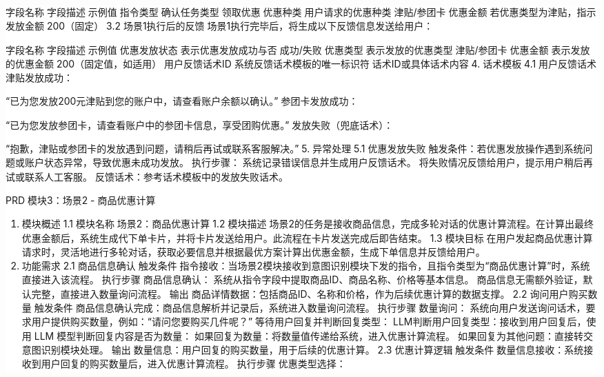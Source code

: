 字段名称	字段描述	示例值
指令类型	确认任务类型	领取优惠
优惠种类	用户请求的优惠种类	津贴/参团卡
优惠金额	若优惠类型为津贴，指示发放金额	200（固定）
3.2 场景1执行后的反馈
场景1执行完毕后，将生成以下反馈信息发送给用户：

字段名称	字段描述	示例值
优惠发放状态	表示优惠发放成功与否	成功/失败
优惠类型	表示发放的优惠类型	津贴/参团卡
优惠金额	表示发放的优惠金额	200（固定值，如适用）
用户反馈话术ID	系统反馈话术模板的唯一标识符	话术ID或具体话术内容
4. 话术模板
4.1 用户反馈话术
津贴发放成功：

“已为您发放200元津贴到您的账户中，请查看账户余额以确认。”
参团卡发放成功：

“已为您发放参团卡，请查看账户中的参团卡信息，享受团购优惠。”
发放失败（兜底话术）：

“抱歉，津贴或参团卡的发放遇到问题，请稍后再试或联系客服解决。”
5. 异常处理
5.1 优惠发放失败
触发条件：若优惠发放操作遇到系统问题或账户状态异常，导致优惠未成功发放。
执行步骤：
系统记录错误信息并生成用户反馈话术。
将失败情况反馈给用户，提示用户稍后再试或联系人工客服。
反馈话术：参考话术模板中的发放失败话术。

PRD 模块3：场景2 - 商品优惠计算
1. 模块概述
1.1 模块名称
场景2：商品优惠计算
1.2 模块描述
场景2的任务是接收商品信息，完成多轮对话的优惠计算流程。在计算出最终优惠金额后，系统生成代下单卡片，并将卡片发送给用户。此流程在卡片发送完成后即告结束。
1.3 模块目标
在用户发起商品优惠计算请求时，灵活地进行多轮对话，获取必要信息并根据最优方案计算出优惠金额，生成下单信息并反馈给用户。
2. 功能需求
2.1 商品信息确认
触发条件
指令接收：当场景2模块接收到意图识别模块下发的指令，且指令类型为“商品优惠计算”时，系统直接进入该流程。
执行步骤
商品信息确认：
系统从指令字段中提取商品ID、商品名称、价格等基本信息。
商品信息无需额外验证，默认完整，直接进入数量询问流程。
输出
商品详情数据：包括商品ID、名称和价格，作为后续优惠计算的数据支撑。
2.2 询问用户购买数量
触发条件
商品信息确认完成：商品信息解析并记录后，系统进入数量询问流程。
执行步骤
数量询问：
系统向用户发送询问话术，要求用户提供购买数量，例如：“请问您要购买几件呢？”
等待用户回复并判断回复类型：
LLM判断用户回复类型：接收到用户回复后，使用 LLM 模型判断回复内容是否为数量：
如果回复为数量：将数量值传递给系统，进入优惠计算流程。
如果回复为其他问题：直接转交意图识别模块处理。
输出
数量信息：用户回复的购买数量，用于后续的优惠计算。
2.3 优惠计算逻辑
触发条件
数量信息接收：系统接收到用户回复的购买数量后，进入优惠计算流程。
执行步骤
优惠类型选择：